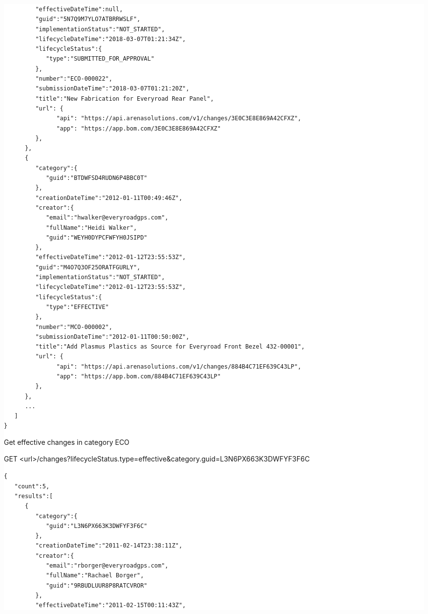 ```
         "effectiveDateTime":null,
         "guid":"5N7Q9M7YLO7ATBRRWSLF",
         "implementationStatus":"NOT_STARTED",
         "lifecycleDateTime":"2018-03-07T01:21:34Z",
         "lifecycleStatus":{
            "type":"SUBMITTED_FOR_APPROVAL"
         },
         "number":"ECO-000022",
         "submissionDateTime":"2018-03-07T01:21:20Z",
         "title":"New Fabrication for Everyroad Rear Panel",
         "url": {
               "api": "https://api.arenasolutions.com/v1/changes/3E0C3E8E869A42CFXZ",
               "app": "https://app.bom.com/3E0C3E8E869A42CFXZ"
         },
      },
      {
         "category":{
            "guid":"BTDWFSD4RUDN6P4BBC0T"
         },
         "creationDateTime":"2012-01-11T00:49:46Z",
         "creator":{
            "email":"hwalker@everyroadgps.com",
            "fullName":"Heidi Walker",
            "guid":"WEYH0DYPCFWFYH0JSIPD"
         },
         "effectiveDateTime":"2012-01-12T23:55:53Z",
         "guid":"M4O7Q3OF25ORATFGURLY",
         "implementationStatus":"NOT_STARTED",
         "lifecycleDateTime":"2012-01-12T23:55:53Z",
         "lifecycleStatus":{
            "type":"EFFECTIVE"
         },
         "number":"MCO-000002",
         "submissionDateTime":"2012-01-11T00:50:00Z",
         "title":"Add Plasmus Plastics as Source for Everyroad Front Bezel 432-00001",
         "url": {
               "api": "https://api.arenasolutions.com/v1/changes/884B4C71EF639C43LP",
               "app": "https://app.bom.com/884B4C71EF639C43LP"
         },
      },
      ...
   ]
}
```
Get effective  changes in category ECO



GET &lt;url&gt;/changes?lifecycleStatus.type=effective&category.guid=L3N6PX663K3DWFYF3F6C

```
{
   "count":5,
   "results":[
      {
         "category":{
            "guid":"L3N6PX663K3DWFYF3F6C"
         },
         "creationDateTime":"2011-02-14T23:38:11Z",
         "creator":{
            "email":"rborger@everyroadgps.com",
            "fullName":"Rachael Borger",
            "guid":"9RBUDLUUR8P8RATCVROR"
         },
         "effectiveDateTime":"2011-02-15T00:11:43Z",
```